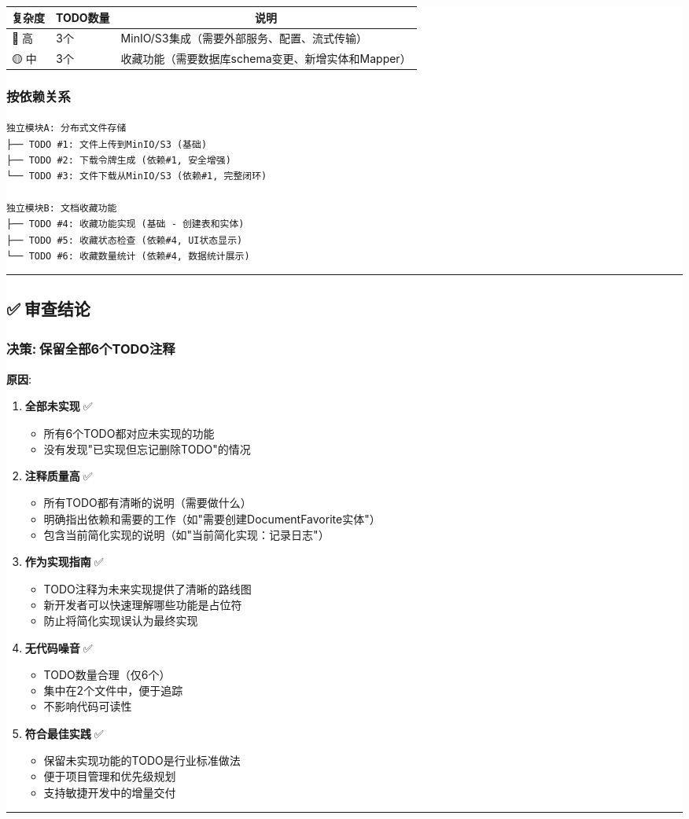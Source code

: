 | 复杂度 | TODO数量 | 说明 |
|--------|---------|------|
| 🔴 高 | 3个 | MinIO/S3集成（需要外部服务、配置、流式传输） |
| 🟡 中 | 3个 | 收藏功能（需要数据库schema变更、新增实体和Mapper） |

### 按依赖关系

```
独立模块A: 分布式文件存储
├── TODO #1: 文件上传到MinIO/S3 (基础)
├── TODO #2: 下载令牌生成 (依赖#1, 安全增强)
└── TODO #3: 文件下载从MinIO/S3 (依赖#1, 完整闭环)

独立模块B: 文档收藏功能
├── TODO #4: 收藏功能实现 (基础 - 创建表和实体)
├── TODO #5: 收藏状态检查 (依赖#4, UI状态显示)
└── TODO #6: 收藏数量统计 (依赖#4, 数据统计展示)
```

---

## ✅ 审查结论

### 决策: 保留全部6个TODO注释

**原因**:

1. **全部未实现** ✅
   - 所有6个TODO都对应未实现的功能
   - 没有发现"已实现但忘记删除TODO"的情况

2. **注释质量高** ✅
   - 所有TODO都有清晰的说明（需要做什么）
   - 明确指出依赖和需要的工作（如"需要创建DocumentFavorite实体"）
   - 包含当前简化实现的说明（如"当前简化实现：记录日志"）

3. **作为实现指南** ✅
   - TODO注释为未来实现提供了清晰的路线图
   - 新开发者可以快速理解哪些功能是占位符
   - 防止将简化实现误认为最终实现

4. **无代码噪音** ✅
   - TODO数量合理（仅6个）
   - 集中在2个文件中，便于追踪
   - 不影响代码可读性

5. **符合最佳实践** ✅
   - 保留未实现功能的TODO是行业标准做法
   - 便于项目管理和优先级规划
   - 支持敏捷开发中的增量交付

---
